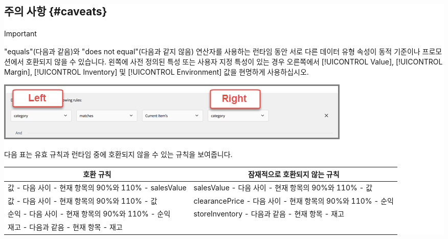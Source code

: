 ## 주의 사항 {#caveats}

>[!IMPORTANT]
>
>&quot;equals&quot;(다음과 같음)와 &quot;does not equal&quot;(다음과 같지 않음) 연산자를 사용하는 런타임 동안 서로 다른 데이터 유형 속성이 동적 기준이나 프로모션에서 호환되지 않을 수 있습니다. 왼쪽에 사전 정의된 특성 또는 사용자 지정 특성이 있는 경우 오른쪽에서 [!UICONTROL Value], [!UICONTROL Margin], [!UICONTROL Inventory] 및 [!UICONTROL Environment] 값을 현명하게 사용하십시오.

![left_right 이미지](assets/left_right.png)

다음 표는 유효 규칙과 런타임 중에 호환되지 않을 수 있는 규칙을 보여줍니다.

| 호환 규칙 | 잠재적으로 호환되지 않는 규칙 |
|--- |--- |
| 값 - 다음 사이 - 현재 항목의 90%와 110% - salesValue | salesValue - 다음 사이 - 현재 항목의 90%와 110% - 값 |
| 값 - 다음 사이 - 현재 항목의 90%와 110% - 값 | clearancePrice - 다음 사이 - 현재 항목의 90%와 110% - 순익 |
| 순익 - 다음 사이 - 현재 항목의 90%와 110% - 순익 | storeInventory - 다음과 같음 - 현재 항목 - 재고 |
| 재고 - 다음과 같음 - 현재 항목 - 재고 |  |

